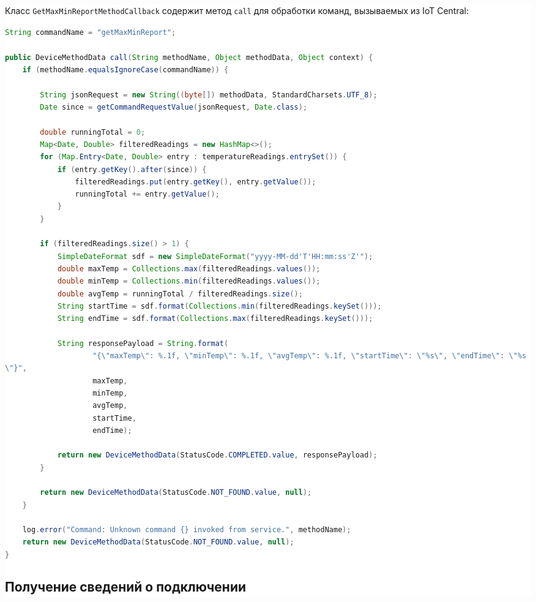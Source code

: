 Класс `GetMaxMinReportMethodCallback` содержит метод `call` для обработки команд, вызываемых из IoT Central:

```java
String commandName = "getMaxMinReport";

public DeviceMethodData call(String methodName, Object methodData, Object context) {
    if (methodName.equalsIgnoreCase(commandName)) {

        String jsonRequest = new String((byte[]) methodData, StandardCharsets.UTF_8);
        Date since = getCommandRequestValue(jsonRequest, Date.class);

        double runningTotal = 0;
        Map<Date, Double> filteredReadings = new HashMap<>();
        for (Map.Entry<Date, Double> entry : temperatureReadings.entrySet()) {
            if (entry.getKey().after(since)) {
                filteredReadings.put(entry.getKey(), entry.getValue());
                runningTotal += entry.getValue();
            }
        }

        if (filteredReadings.size() > 1) {
            SimpleDateFormat sdf = new SimpleDateFormat("yyyy-MM-dd'T'HH:mm:ss'Z'");
            double maxTemp = Collections.max(filteredReadings.values());
            double minTemp = Collections.min(filteredReadings.values());
            double avgTemp = runningTotal / filteredReadings.size();
            String startTime = sdf.format(Collections.min(filteredReadings.keySet()));
            String endTime = sdf.format(Collections.max(filteredReadings.keySet()));

            String responsePayload = String.format(
                    "{\"maxTemp\": %.1f, \"minTemp\": %.1f, \"avgTemp\": %.1f, \"startTime\": \"%s\", \"endTime\": \"%s\"}",
                    maxTemp,
                    minTemp,
                    avgTemp,
                    startTime,
                    endTime);

            return new DeviceMethodData(StatusCode.COMPLETED.value, responsePayload);
        }

        return new DeviceMethodData(StatusCode.NOT_FOUND.value, null);
    }

    log.error("Command: Unknown command {} invoked from service.", methodName);
    return new DeviceMethodData(StatusCode.NOT_FOUND.value, null);
}
```

## <a name="get-connection-information"></a>Получение сведений о подключении
